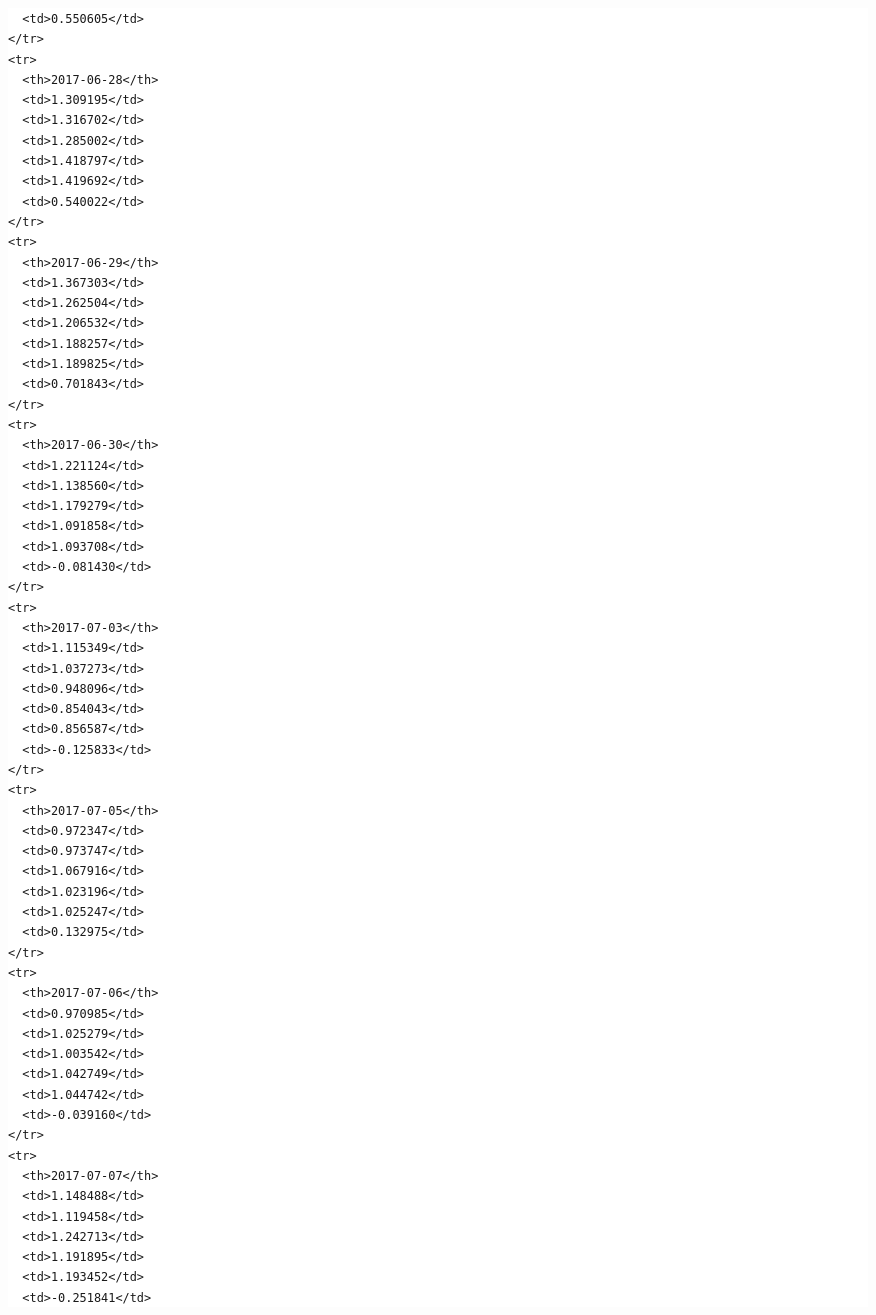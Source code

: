       <td>0.550605</td>
    </tr>
    <tr>
      <th>2017-06-28</th>
      <td>1.309195</td>
      <td>1.316702</td>
      <td>1.285002</td>
      <td>1.418797</td>
      <td>1.419692</td>
      <td>0.540022</td>
    </tr>
    <tr>
      <th>2017-06-29</th>
      <td>1.367303</td>
      <td>1.262504</td>
      <td>1.206532</td>
      <td>1.188257</td>
      <td>1.189825</td>
      <td>0.701843</td>
    </tr>
    <tr>
      <th>2017-06-30</th>
      <td>1.221124</td>
      <td>1.138560</td>
      <td>1.179279</td>
      <td>1.091858</td>
      <td>1.093708</td>
      <td>-0.081430</td>
    </tr>
    <tr>
      <th>2017-07-03</th>
      <td>1.115349</td>
      <td>1.037273</td>
      <td>0.948096</td>
      <td>0.854043</td>
      <td>0.856587</td>
      <td>-0.125833</td>
    </tr>
    <tr>
      <th>2017-07-05</th>
      <td>0.972347</td>
      <td>0.973747</td>
      <td>1.067916</td>
      <td>1.023196</td>
      <td>1.025247</td>
      <td>0.132975</td>
    </tr>
    <tr>
      <th>2017-07-06</th>
      <td>0.970985</td>
      <td>1.025279</td>
      <td>1.003542</td>
      <td>1.042749</td>
      <td>1.044742</td>
      <td>-0.039160</td>
    </tr>
    <tr>
      <th>2017-07-07</th>
      <td>1.148488</td>
      <td>1.119458</td>
      <td>1.242713</td>
      <td>1.191895</td>
      <td>1.193452</td>
      <td>-0.251841</td>